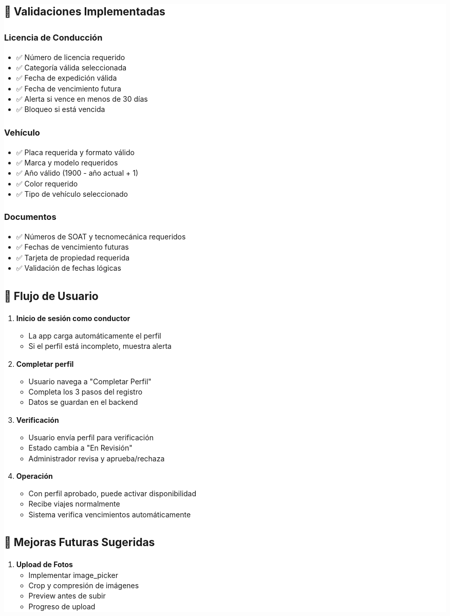 ## 🔐 Validaciones Implementadas

### Licencia de Conducción
- ✅ Número de licencia requerido
- ✅ Categoría válida seleccionada
- ✅ Fecha de expedición válida
- ✅ Fecha de vencimiento futura
- ✅ Alerta si vence en menos de 30 días
- ✅ Bloqueo si está vencida

### Vehículo
- ✅ Placa requerida y formato válido
- ✅ Marca y modelo requeridos
- ✅ Año válido (1900 - año actual + 1)
- ✅ Color requerido
- ✅ Tipo de vehículo seleccionado

### Documentos
- ✅ Números de SOAT y tecnomecánica requeridos
- ✅ Fechas de vencimiento futuras
- ✅ Tarjeta de propiedad requerida
- ✅ Validación de fechas lógicas

## 🚦 Flujo de Usuario

1. **Inicio de sesión como conductor**
   - La app carga automáticamente el perfil
   - Si el perfil está incompleto, muestra alerta

2. **Completar perfil**
   - Usuario navega a "Completar Perfil"
   - Completa los 3 pasos del registro
   - Datos se guardan en el backend

3. **Verificación**
   - Usuario envía perfil para verificación
   - Estado cambia a "En Revisión"
   - Administrador revisa y aprueba/rechaza

4. **Operación**
   - Con perfil aprobado, puede activar disponibilidad
   - Recibe viajes normalmente
   - Sistema verifica vencimientos automáticamente

## 🎯 Mejoras Futuras Sugeridas

1. **Upload de Fotos**
   - Implementar image_picker
   - Crop y compresión de imágenes
   - Preview antes de subir
   - Progreso de upload
